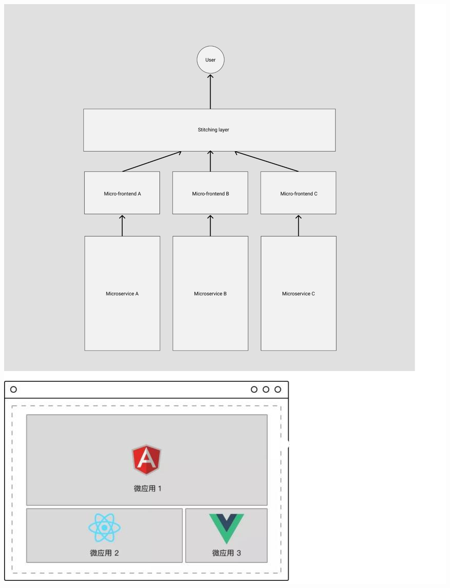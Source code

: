![micro-frontends](/images/micro-frontends/1086382949-5d5abb5416e9a_articlex.png)

![微应用](/images/micro-frontends/8435e5dde71190ef74eaeb6de8a48b13fcfa60b6.jpeg)
